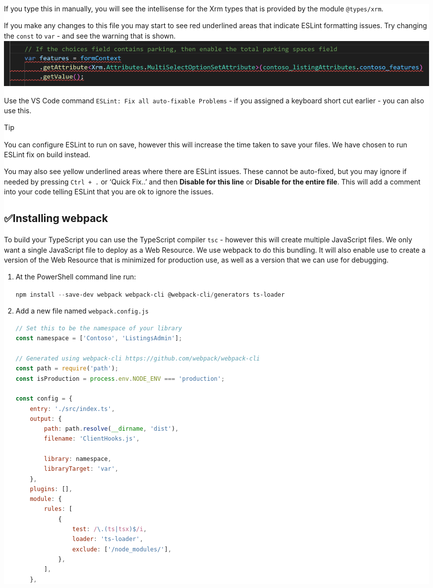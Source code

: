

If you type this in manually, you will see the intellisense for the Xrm types that is provided by the module `@types/xrm`.

If you make any changes to this file you may start to see red underlined areas that indicate ESLint formatting issues. Try changing the `const` to `var` - and see the warning that is shown.
![Context Lint](./assets/forcontext-lint.png)

Use the VS Code command `ESLint: Fix all auto-fixable Problems` - if you assigned a keyboard short cut earlier - you can also use this.

> [!TIP]
>
> You can configure ESLint to run on save, however this will increase the time taken to save your files. We have chosen to run ESLint fix on build instead.

You may also see yellow underlined areas where there are ESLint issues. These cannot be auto-fixed, but you may ignore if needed by pressing `Ctrl + .` or ‘Quick Fix..’ and then **Disable for this line** or **Disable for the entire file**. This will add a comment into your code telling ESLint that you are ok to ignore the issues.

## ✅Installing webpack

To build your TypeScript you can use the TypeScript compiler `tsc`  - however this will create multiple JavaScript files. We only want a single JavaScript file to deploy as a Web Resource. We use webpack to do this bundling. It will also enable use to create a version of the Web Resource that is minimized for production use, as well as a version that we can use for debugging.

1. At the PowerShell command line run:
   ```powershell
   npm install --save-dev webpack webpack-cli @webpack-cli/generators ts-loader
   ```

1. Add a new file named `webpack.config.js`

   ```javascript
   // Set this to be the namespace of your library
   const namespace = ['Contoso', 'ListingsAdmin'];
   
   // Generated using webpack-cli https://github.com/webpack/webpack-cli
   const path = require('path');
   const isProduction = process.env.NODE_ENV === 'production';
   
   const config = {
       entry: './src/index.ts',
       output: {
           path: path.resolve(__dirname, 'dist'),
           filename: 'ClientHooks.js',
   
           library: namespace,
           libraryTarget: 'var',
       },
       plugins: [],
       module: {
           rules: [
               {
                   test: /\.(ts|tsx)$/i,
                   loader: 'ts-loader',
                   exclude: ['/node_modules/'],
               },
           ],
       },
   ```